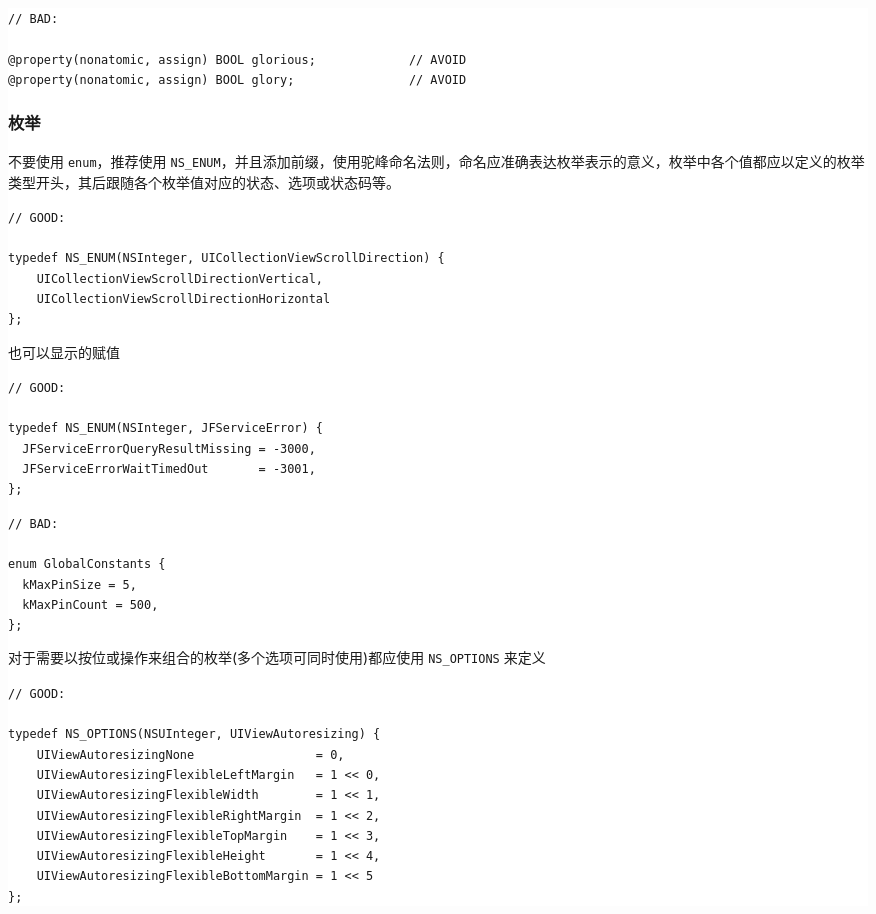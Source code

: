 ```
// BAD:

@property(nonatomic, assign) BOOL glorious;				// AVOID
@property(nonatomic, assign) BOOL glory;				// AVOID
```

### 枚举

不要使用 `enum`，推荐使用 `NS_ENUM`，并且添加前缀，使用驼峰命名法则，命名应准确表达枚举表示的意义，枚举中各个值都应以定义的枚举类型开头，其后跟随各个枚举值对应的状态、选项或状态码等。

```
// GOOD: 

typedef NS_ENUM(NSInteger, UICollectionViewScrollDirection) {
    UICollectionViewScrollDirectionVertical,
    UICollectionViewScrollDirectionHorizontal
};
```

也可以显示的赋值

```
// GOOD:

typedef NS_ENUM(NSInteger, JFServiceError) {
  JFServiceErrorQueryResultMissing = -3000,
  JFServiceErrorWaitTimedOut       = -3001,
};
```

```
// BAD:

enum GlobalConstants {
  kMaxPinSize = 5,
  kMaxPinCount = 500,
};
```

对于需要以按位或操作来组合的枚举(多个选项可同时使用)都应使用 `NS_OPTIONS` 来定义

```
// GOOD:

typedef NS_OPTIONS(NSUInteger, UIViewAutoresizing) {
    UIViewAutoresizingNone                 = 0,
    UIViewAutoresizingFlexibleLeftMargin   = 1 << 0,
    UIViewAutoresizingFlexibleWidth        = 1 << 1,
    UIViewAutoresizingFlexibleRightMargin  = 1 << 2,
    UIViewAutoresizingFlexibleTopMargin    = 1 << 3,
    UIViewAutoresizingFlexibleHeight       = 1 << 4,
    UIViewAutoresizingFlexibleBottomMargin = 1 << 5
};
```
